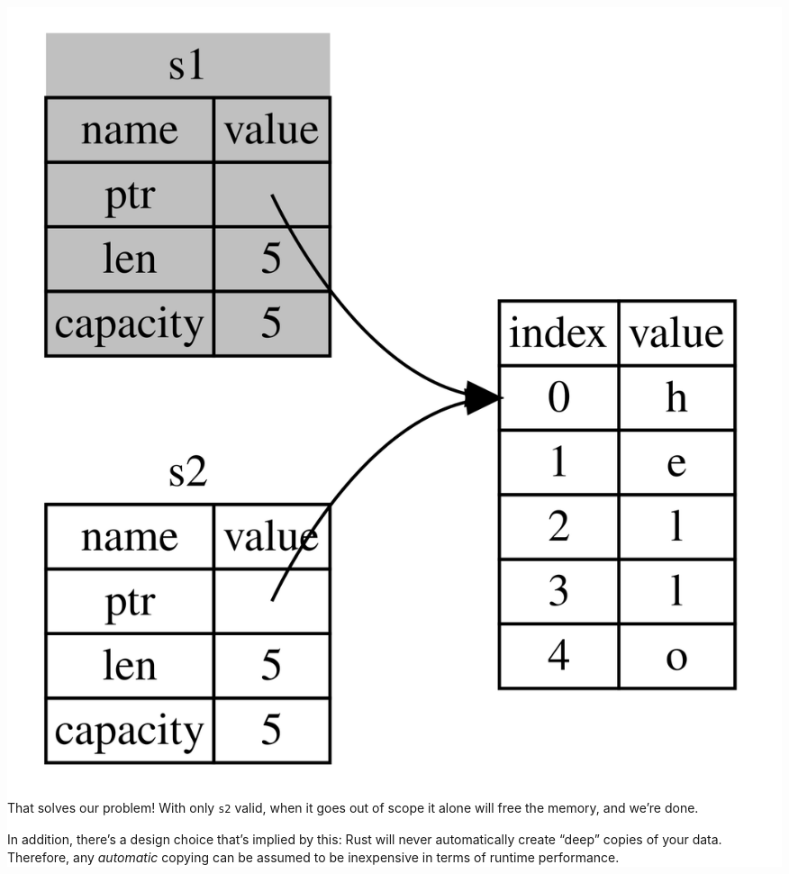 ![Three tables: tables s1 and s2 representing those strings on the stack, respectively, and both pointing to the same string data on the heap. Table s1 is grayed out be-cause s1 is no longer valid; only s2 can be used to access the heap data.](../../img/trpl04-04.svg)

That solves our problem! With only `s2` valid, when it goes out of scope it alone will free the memory, and we’re done.

In addition, there’s a design choice that’s implied by this: Rust will never automatically create “deep” copies of your data. Therefore, any _automatic_ copying can be assumed to be inexpensive in terms of runtime performance.
